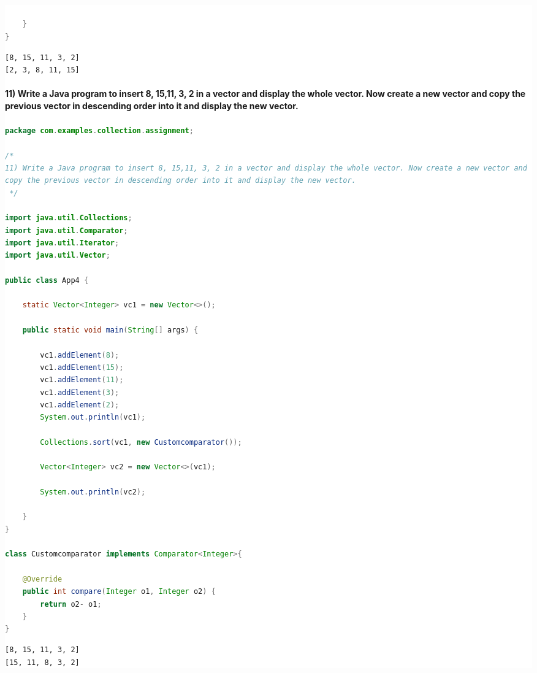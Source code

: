 ```java

    }
}

```
```
[8, 15, 11, 3, 2]
[2, 3, 8, 11, 15]
```

####  11) Write a Java program to insert 8, 15,11, 3, 2 in a vector and display the whole vector. Now create a new vector and copy the previous vector in descending order into it and display the new vector.

```java
package com.examples.collection.assignment;

/*
11) Write a Java program to insert 8, 15,11, 3, 2 in a vector and display the whole vector. Now create a new vector and copy the previous vector in descending order into it and display the new vector.
 */

import java.util.Collections;
import java.util.Comparator;
import java.util.Iterator;
import java.util.Vector;

public class App4 {

    static Vector<Integer> vc1 = new Vector<>();

    public static void main(String[] args) {

        vc1.addElement(8);
        vc1.addElement(15);
        vc1.addElement(11);
        vc1.addElement(3);
        vc1.addElement(2);
        System.out.println(vc1);

        Collections.sort(vc1, new Customcomparator());

        Vector<Integer> vc2 = new Vector<>(vc1);

        System.out.println(vc2);

    }
}

class Customcomparator implements Comparator<Integer>{

    @Override
    public int compare(Integer o1, Integer o2) {
        return o2- o1;
    }
}
```
```
[8, 15, 11, 3, 2]
[15, 11, 8, 3, 2]
```

